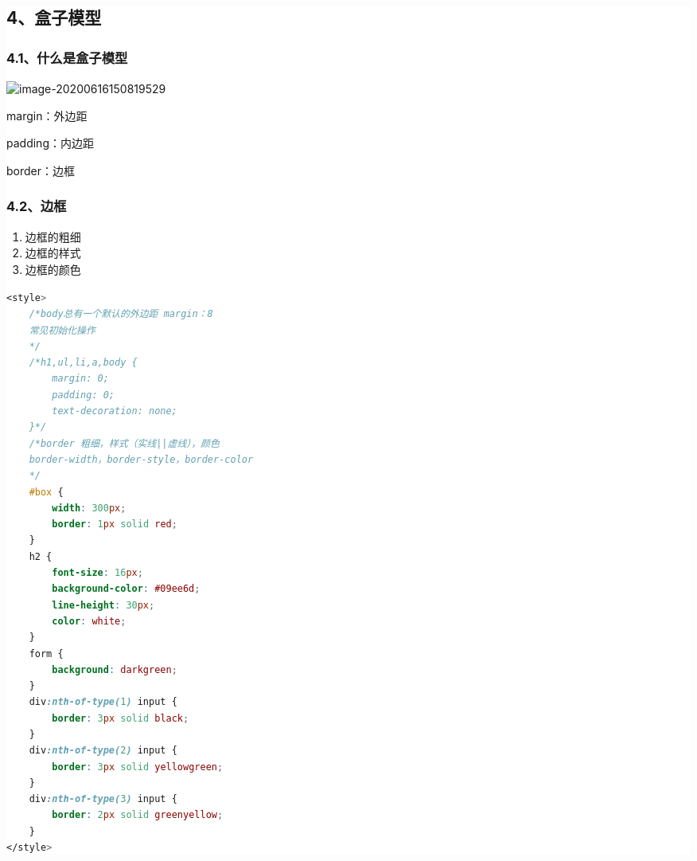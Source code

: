 ## 4、盒子模型

### 4.1、什么是盒子模型

![image-20200616150819529](F:%5C%E6%9C%AC%E6%A1%8C%E9%9D%A2%5CMarkdown%E7%AC%94%E8%AE%B0%5C%E5%9B%BE%E7%89%87%E5%AD%98%E6%94%BE%5Cimage-20200616150819529.png)

margin：外边距

padding：内边距

border：边框

### 4.2、边框

1. 边框的粗细
2. 边框的样式
3. 边框的颜色

```css
<style>
    /*body总有一个默认的外边距 margin：8
    常见初始化操作
    */
    /*h1,ul,li,a,body {
        margin: 0;
        padding: 0;
        text-decoration: none;
    }*/
    /*border 粗细，样式（实线||虚线），颜色
	border-width，border-style，border-color
	*/
    #box {
        width: 300px;
        border: 1px solid red;
    }
    h2 {
        font-size: 16px;
        background-color: #09ee6d;
        line-height: 30px;
        color: white;
    }
    form {
        background: darkgreen;
    }
    div:nth-of-type(1) input {
        border: 3px solid black;
    }
    div:nth-of-type(2) input {
        border: 3px solid yellowgreen;
    }
    div:nth-of-type(3) input {
        border: 2px solid greenyellow;
    }
</style>
```
